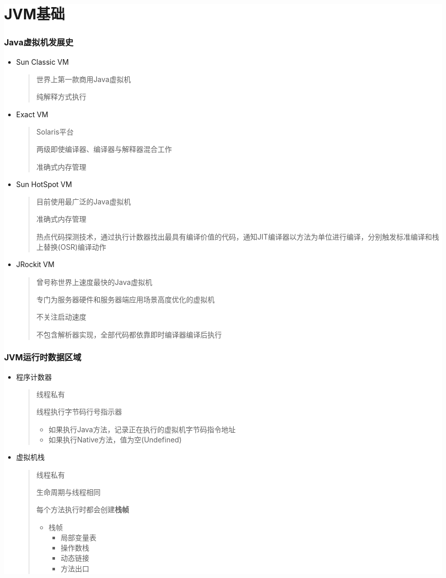 # JVM基础

### Java虚拟机发展史

- Sun Classic VM

  > 世界上第一款商用Java虚拟机
  >
  > 纯解释方式执行

- Exact VM

  > Solaris平台
  >
  > 两级即使编译器、编译器与解释器混合工作
  >
  > 准确式内存管理

- Sun HotSpot VM

  > 目前使用最广泛的Java虚拟机
  >
  > 准确式内存管理
  >
  > 热点代码探测技术，通过执行计数器找出最具有编译价值的代码，通知JIT编译器以方法为单位进行编译，分别触发标准编译和栈上替换(OSR)编译动作

- JRockit VM

  > 曾号称世界上速度最快的Java虚拟机
  >
  > 专门为服务器硬件和服务器端应用场景高度优化的虚拟机
  >
  > 不关注启动速度
  >
  > 不包含解析器实现，全部代码都依靠即时编译器编译后执行

### JVM运行时数据区域

- 程序计数器

  > 线程私有
  >
  > 线程执行字节码行号指示器
  >
  > - 如果执行Java方法，记录正在执行的虚拟机字节码指令地址
  > - 如果执行Native方法，值为空(Undefined)

- 虚拟机栈

  > 线程私有
  >
  > 生命周期与线程相同
  >
  > 每个方法执行时都会创建**栈帧**
  >
  > - 栈帧
  >   - 局部变量表
  >   - 操作数栈
  >   - 动态链接
  >   - 方法出口
